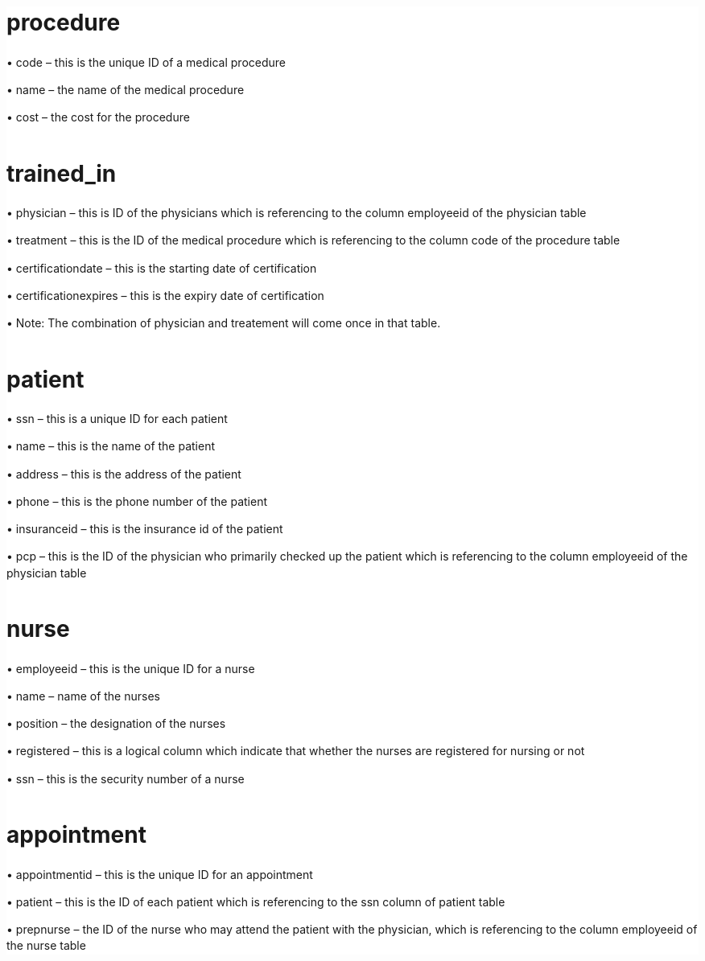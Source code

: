# procedure
•	code – this is the unique ID of a medical procedure

•	name – the name of the medical procedure

•	cost – the cost for the procedure

# trained_in
•	physician – this is ID of the physicians which is referencing to the column employeeid of the physician table

•	treatment – this is the ID of the medical procedure which is referencing to the column code of the procedure table

•	certificationdate – this is the starting date of certification

•	certificationexpires – this is the expiry date of certification

•	Note: The combination of physician and treatement will come once in that table.

# patient
•	ssn – this is a unique ID for each patient

•	name – this is the name of the patient

•	address – this is the address of the patient

•	phone – this is the phone number of the patient

•	insuranceid – this is the insurance id of the patient

•	pcp – this is the ID of the physician who primarily checked up the patient which is referencing to the column employeeid of the physician table

# nurse

•	employeeid – this is the unique ID for a nurse

•	name – name of the nurses

•	position – the designation of the nurses

•	registered – this is a logical column which indicate that whether the nurses are registered for nursing or not

•	ssn – this is the security number of a nurse

# appointment
•	appointmentid – this is the unique ID for an appointment

•	patient – this is the ID of each patient which is referencing to the ssn column of patient table

•	prepnurse – the ID of the nurse who may attend the patient with the physician, which is referencing to the column employeeid of the nurse table
